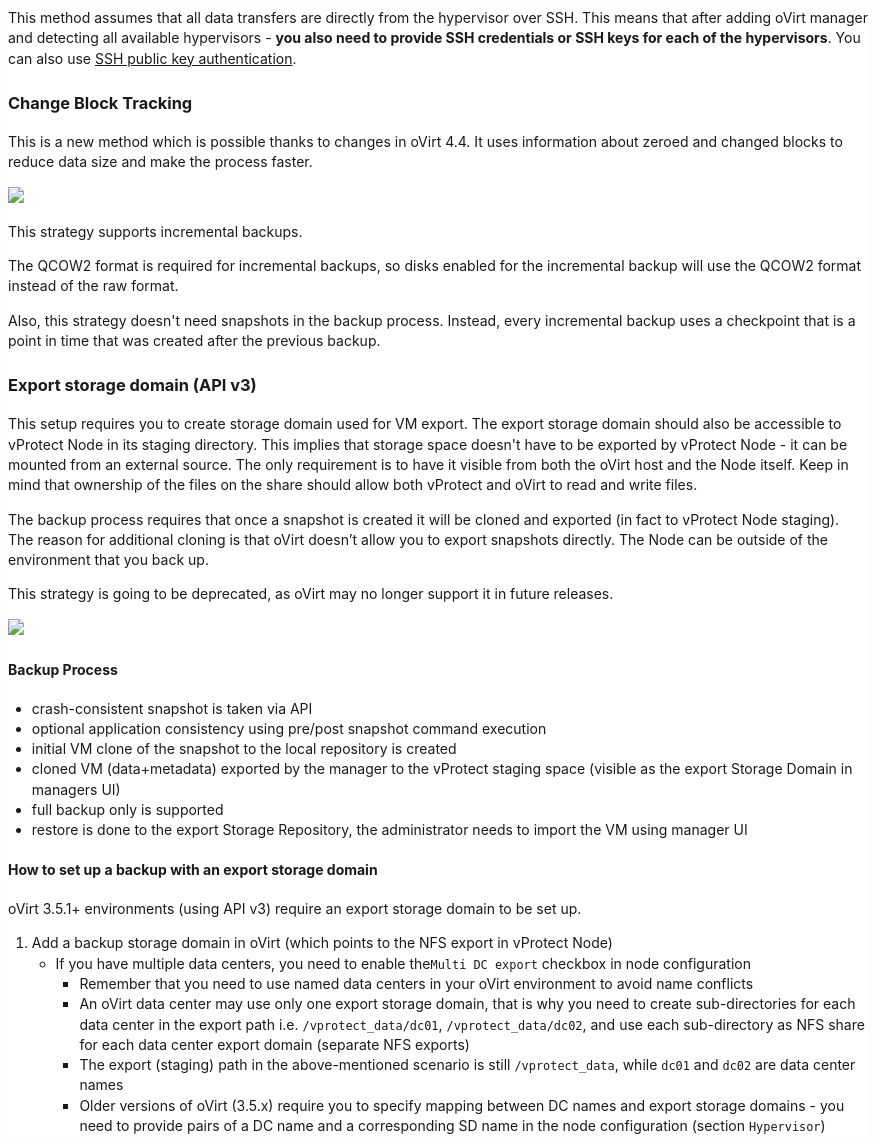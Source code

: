 This method assumes that all data transfers are directly from the hypervisor over SSH. This means that after adding oVirt manager and detecting all available hypervisors - **you also need to provide SSH credentials or SSH keys for each of the hypervisors**. You can also use [SSH public key authentication](red-hat-virtualization.md).

### Change Block Tracking

This is a new method which is possible thanks to changes in oVirt 4.4. It uses information about zeroed and changed blocks to reduce data size and make the process faster.

![](../../../.gitbook/assets/vprotect_ovirt-cbt.jpg)

This strategy supports incremental backups.

The QCOW2 format is required for incremental backups, so disks enabled for the incremental backup will use the QCOW2 format instead of the raw format.

Also, this strategy doesn't need snapshots in the backup process. Instead, every incremental backup uses a checkpoint that is a point in time that was created after the previous backup.

### Export storage domain \(API v3\)

This setup requires you to create storage domain used for VM export. The export storage domain should also be accessible to vProtect Node in its staging directory. This implies that storage space doesn't have to be exported by vProtect Node - it can be mounted from an external source. The only requirement is to have it visible from both the oVirt host and the Node itself. Keep in mind that ownership of the files on the share should allow both vProtect and oVirt to read and write files.

The backup process requires that once a snapshot is created it will be cloned and exported \(in fact to vProtect Node staging\). The reason for additional cloning is that oVirt doesn’t allow you to export snapshots directly. The Node can be outside of the environment that you back up.

This strategy is going to be deprecated, as oVirt may no longer support it in future releases.

![](../../../.gitbook/assets/deployment-vprotect-ovirt-export-storage-domain.png)

#### Backup Process

* crash-consistent snapshot is taken via API
* optional application consistency using pre/post snapshot command execution
* initial VM clone of the snapshot to the local repository is created
* cloned VM \(data+metadata\) exported by the manager to the vProtect staging space \(visible as the export Storage Domain in managers UI\)
* full backup only is supported
* restore is done to the export Storage Repository, the administrator needs to import the VM using manager UI

#### How to set up a backup with an export storage domain

oVirt 3.5.1+ environments \(using API v3\) require an export storage domain to be set up.

1. Add a backup storage domain in oVirt \(which points to the NFS export in vProtect Node\)
   * If you have multiple data centers, you need to enable the`Multi DC export` checkbox in node configuration
     * Remember that you need to use named data centers in your oVirt environment to avoid name conflicts
     * An oVirt data center may use only one export storage domain, that is why you need to create sub-directories for each data center in the export path i.e. `/vprotect_data/dc01`, `/vprotect_data/dc02`, and use each sub-directory as NFS share for each data center export domain \(separate NFS exports\)
     * The export \(staging\) path in the above-mentioned scenario is still `/vprotect_data`, while `dc01` and `dc02` are data center names
     * Older versions of oVirt \(3.5.x\) require you to specify mapping between DC names and export storage domains - you need to provide pairs of a DC name and a corresponding SD name in the node configuration \(section `Hypervisor`\)